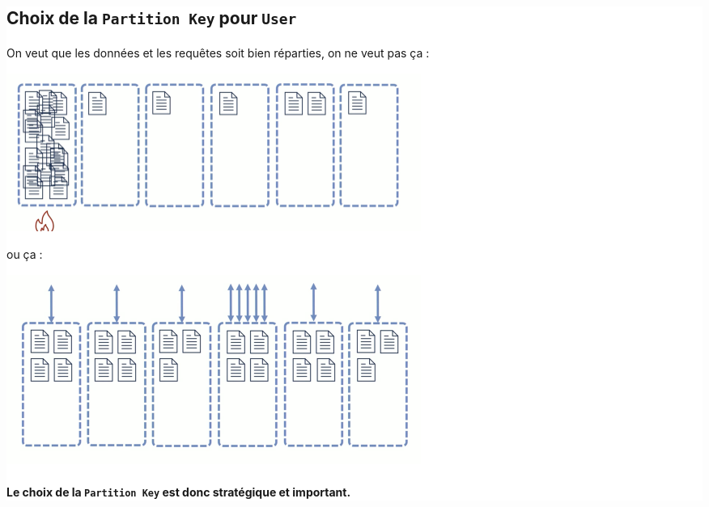 ## Choix de la `Partition Key` pour `User`

On veut que les données et les requêtes soit bien réparties, on ne veut pas ça :

<img src="assets/Screenshot2020-07-19at09.05.50.png" alt="Screenshot 2020-07-19 at 09.05.50" style="zoom:50%;" />

ou ça :

<img src="assets/Screenshot2020-07-19at09.06.12.png" alt="Screenshot 2020-07-19 at 09.06.12" style="zoom:50%;" />

#### Le choix de la `Partition Key` est donc stratégique et important.
